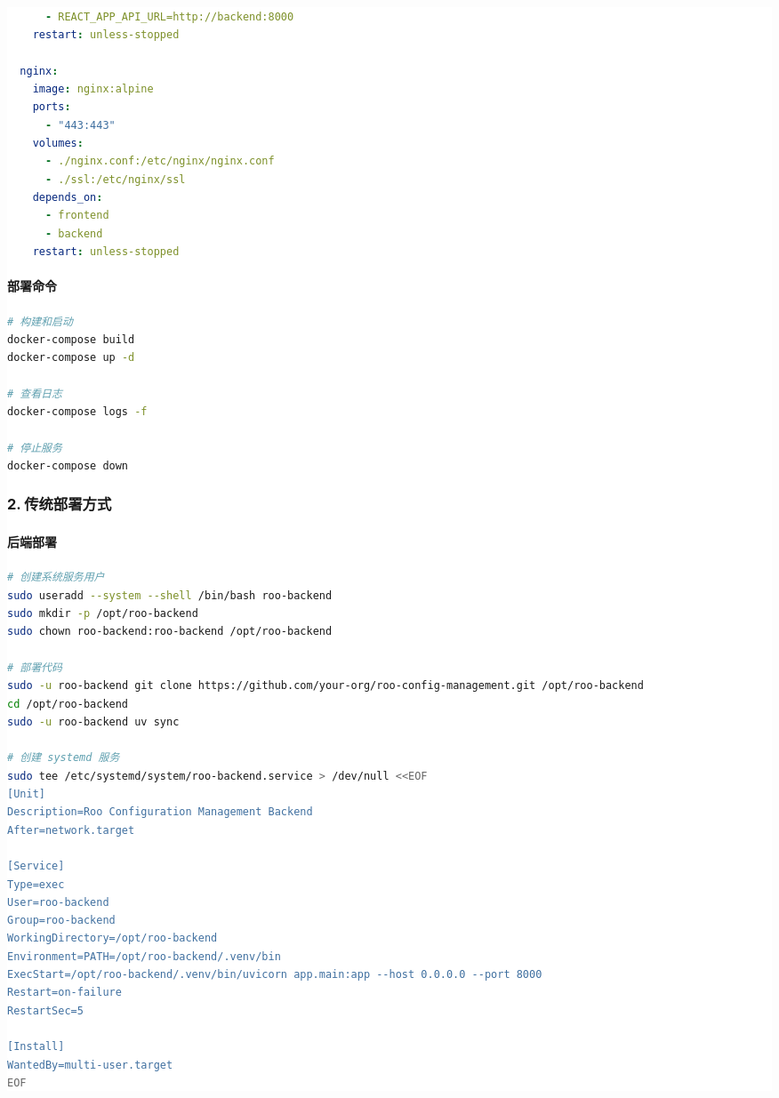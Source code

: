 ```yaml
      - REACT_APP_API_URL=http://backend:8000
    restart: unless-stopped

  nginx:
    image: nginx:alpine
    ports:
      - "443:443"
    volumes:
      - ./nginx.conf:/etc/nginx/nginx.conf
      - ./ssl:/etc/nginx/ssl
    depends_on:
      - frontend
      - backend
    restart: unless-stopped
```

#### 部署命令
```bash
# 构建和启动
docker-compose build
docker-compose up -d

# 查看日志
docker-compose logs -f

# 停止服务
docker-compose down
```

### 2. 传统部署方式

#### 后端部署
```bash
# 创建系统服务用户
sudo useradd --system --shell /bin/bash roo-backend
sudo mkdir -p /opt/roo-backend
sudo chown roo-backend:roo-backend /opt/roo-backend

# 部署代码
sudo -u roo-backend git clone https://github.com/your-org/roo-config-management.git /opt/roo-backend
cd /opt/roo-backend
sudo -u roo-backend uv sync

# 创建 systemd 服务
sudo tee /etc/systemd/system/roo-backend.service > /dev/null <<EOF
[Unit]
Description=Roo Configuration Management Backend
After=network.target

[Service]
Type=exec
User=roo-backend
Group=roo-backend
WorkingDirectory=/opt/roo-backend
Environment=PATH=/opt/roo-backend/.venv/bin
ExecStart=/opt/roo-backend/.venv/bin/uvicorn app.main:app --host 0.0.0.0 --port 8000
Restart=on-failure
RestartSec=5

[Install]
WantedBy=multi-user.target
EOF
```